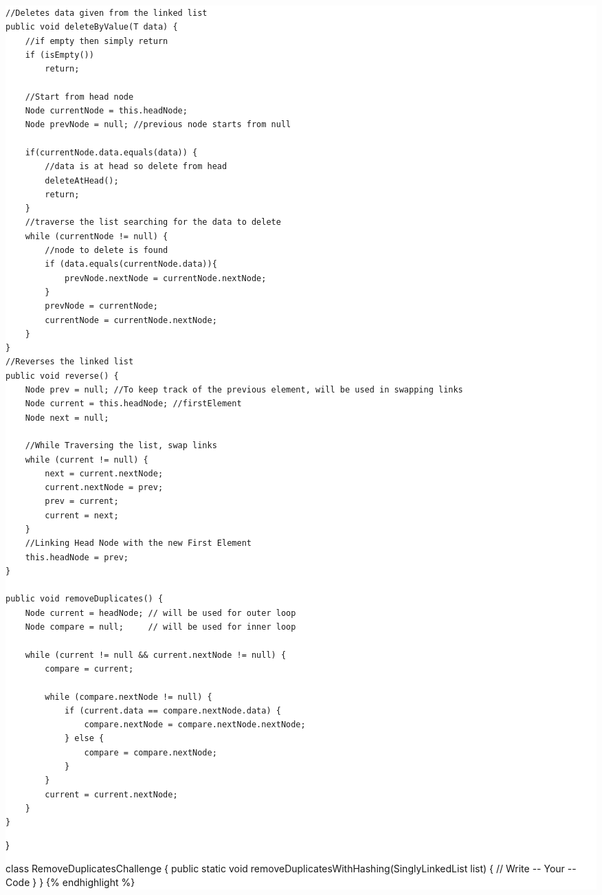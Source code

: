     //Deletes data given from the linked list
    public void deleteByValue(T data) {
        //if empty then simply return
        if (isEmpty())
            return;

        //Start from head node
        Node currentNode = this.headNode;
        Node prevNode = null; //previous node starts from null

        if(currentNode.data.equals(data)) {
            //data is at head so delete from head
            deleteAtHead();
            return;
        }
        //traverse the list searching for the data to delete
        while (currentNode != null) {
            //node to delete is found
            if (data.equals(currentNode.data)){
                prevNode.nextNode = currentNode.nextNode;
            }
            prevNode = currentNode;
            currentNode = currentNode.nextNode;
        }
    }
    //Reverses the linked list
    public void reverse() {
        Node prev = null; //To keep track of the previous element, will be used in swapping links
		Node current = this.headNode; //firstElement
		Node next = null;

		//While Traversing the list, swap links
		while (current != null) {
			next = current.nextNode;
			current.nextNode = prev;
			prev = current;
			current = next;
		}
		//Linking Head Node with the new First Element
		this.headNode = prev;
    }

    public void removeDuplicates() {
        Node current = headNode; // will be used for outer loop
        Node compare = null;     // will be used for inner loop

        while (current != null && current.nextNode != null) {
            compare = current;

            while (compare.nextNode != null) {
                if (current.data == compare.nextNode.data) {
                    compare.nextNode = compare.nextNode.nextNode;
                } else {
                    compare = compare.nextNode;
                }
            }
            current = current.nextNode;
        }
    }
}

class RemoveDuplicatesChallenge {
    public static <V> void removeDuplicatesWithHashing(SinglyLinkedList<V> list) {
        // Write -- Your -- Code
    }
}
{% endhighlight %}